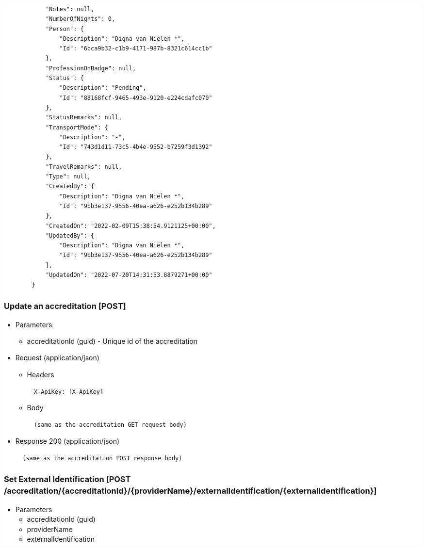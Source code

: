                 "Notes": null,
                "NumberOfNights": 0,
                "Person": {
                    "Description": "Digna van Niëlen *",
                    "Id": "6bca9b32-c1b9-4171-987b-8321c614cc1b"
                },
                "ProfessionOnBadge": null,
                "Status": {
                    "Description": "Pending",
                    "Id": "88168fcf-9465-493e-9120-e224cdafc070"
                },
                "StatusRemarks": null,
                "TransportMode": {
                    "Description": "-",
                    "Id": "743d1d11-73c5-4b4e-9552-b7259f3d1392"
                },
                "TravelRemarks": null,
                "Type": null,
                "CreatedBy": {
                    "Description": "Digna van Niëlen *",
                    "Id": "9bb3e137-9556-40ea-a626-e252b134b289"
                },
                "CreatedOn": "2022-02-09T15:38:54.9121125+00:00",
                "UpdatedBy": {
                    "Description": "Digna van Niëlen *",
                    "Id": "9bb3e137-9556-40ea-a626-e252b134b289"
                },
                "UpdatedOn": "2022-07-20T14:31:53.8879271+00:00"
            }

### Update an accreditation [POST]

+ Parameters
    + accreditationId (guid) - Unique id of the accreditation

+ Request (application/json)

    + Headers

            X-ApiKey: [X-ApiKey]

    + Body

            (same as the accreditation GET request body)

+ Response 200 (application/json)

        (same as the accreditation POST response body)

### Set External Identification [POST /accreditation/{accreditationId}/{providerName}/externalIdentification/{externalIdentification}]

+ Parameters
    + accreditationId (guid)
    + providerName
    + externalIdentification
